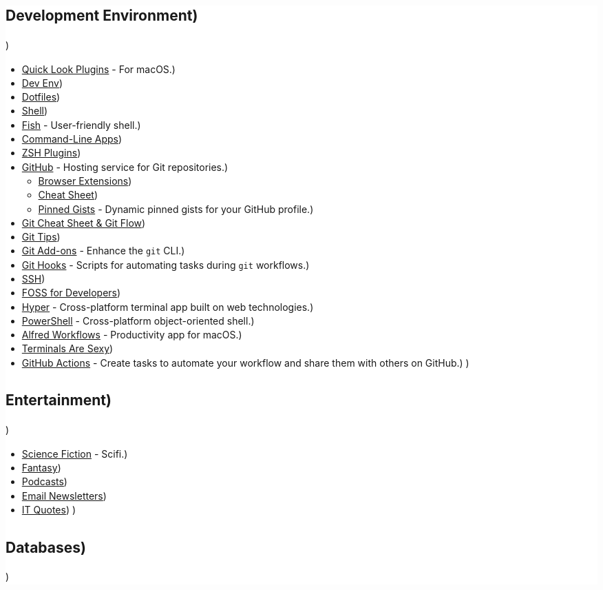 ## <a href="#development-environment" id="user-content-development-environment" class="anchor"></a>Development Environment)

)

- [Quick Look Plugins](https://github.com/sindresorhus/quick-look-plugins#readme) - For macOS.)
- [Dev Env](https://github.com/jondot/awesome-devenv#readme))
- [Dotfiles](https://github.com/webpro/awesome-dotfiles#readme))
- [Shell](https://github.com/alebcay/awesome-shell#readme))
- [Fish](https://github.com/jorgebucaran/awsm.fish#readme) - User-friendly shell.)
- [Command-Line Apps](https://github.com/agarrharr/awesome-cli-apps#readme))
- [ZSH Plugins](https://github.com/unixorn/awesome-zsh-plugins#readme))
- [GitHub](https://github.com/phillipadsmith/awesome-github#readme) - Hosting service for Git repositories.)
  - [Browser Extensions](https://github.com/stefanbuck/awesome-browser-extensions-for-github#readme))
  - [Cheat Sheet](https://github.com/tiimgreen/github-cheat-sheet#readme))
  - [Pinned Gists](https://github.com/matchai/awesome-pinned-gists#readme) - Dynamic pinned gists for your GitHub profile.)
- [Git Cheat Sheet & Git Flow](https://github.com/arslanbilal/git-cheat-sheet#readme))
- [Git Tips](https://github.com/git-tips/tips#readme))
- [Git Add-ons](https://github.com/stevemao/awesome-git-addons#readme) - Enhance the `git` CLI.)
- [Git Hooks](https://github.com/compscilauren/awesome-git-hooks#readme) - Scripts for automating tasks during `git` workflows.)
- [SSH](https://github.com/moul/awesome-ssh#readme))
- [FOSS for Developers](https://github.com/tvvocold/FOSS-for-Dev#readme))
- [Hyper](https://github.com/bnb/awesome-hyper#readme) - Cross-platform terminal app built on web technologies.)
- [PowerShell](https://github.com/janikvonrotz/awesome-powershell#readme) - Cross-platform object-oriented shell.)
- [Alfred Workflows](https://github.com/alfred-workflows/awesome-alfred-workflows#readme) - Productivity app for macOS.)
- [Terminals Are Sexy](https://github.com/k4m4/terminals-are-sexy#readme))
- [GitHub Actions](https://github.com/sdras/awesome-actions#readme) - Create tasks to automate your workflow and share them with others on GitHub.) )

## <a href="#entertainment" id="user-content-entertainment" class="anchor"></a>Entertainment)

)

- [Science Fiction](https://github.com/sindresorhus/awesome-scifi#readme) - Scifi.)
- [Fantasy](https://github.com/RichardLitt/awesome-fantasy#readme))
- [Podcasts](https://github.com/ayr-ton/awesome-geek-podcasts#readme))
- [Email Newsletters](https://github.com/zudochkin/awesome-newsletters#readme))
- [IT Quotes](https://github.com/victorlaerte/awesome-it-quotes#readme)) )

## <a href="#databases" id="user-content-databases" class="anchor"></a>Databases)

)
